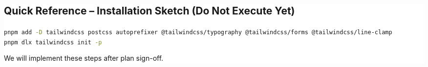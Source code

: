 
## Quick Reference – Installation Sketch (Do Not Execute Yet)
```bash
pnpm add -D tailwindcss postcss autoprefixer @tailwindcss/typography @tailwindcss/forms @tailwindcss/line-clamp
pnpm dlx tailwindcss init -p
```

We will implement these steps after plan sign-off.


